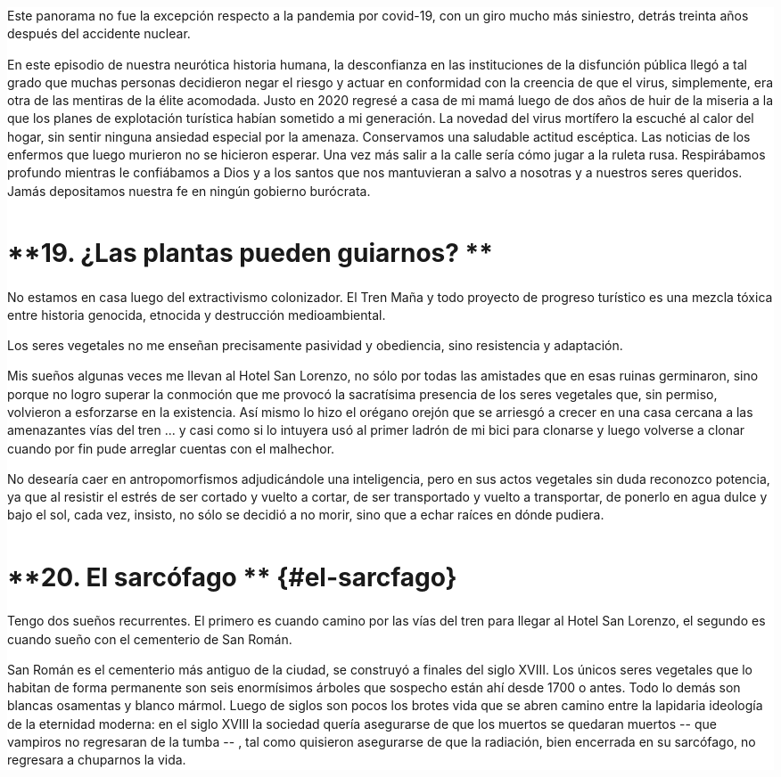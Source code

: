 Este panorama no fue la excepción respecto a la pandemia por covid-19,
con un giro mucho más siniestro, detrás treinta años después del
accidente nuclear.

En este episodio de nuestra neurótica historia humana, la desconfianza
en las instituciones de la disfunción pública llegó a tal grado que
muchas personas decidieron negar el riesgo y actuar en conformidad con
la creencia de que el virus, simplemente, era otra de las mentiras de la
élite acomodada. Justo en 2020 regresé a casa de mi mamá luego de dos
años de huir de la miseria a la que los planes de explotación turística
habían sometido a mi generación. La novedad del virus mortífero la
escuché al calor del hogar, sin sentir ninguna ansiedad especial por la
amenaza. Conservamos una saludable actitud escéptica. Las noticias de
los enfermos que luego murieron no se hicieron esperar. Una vez más
salir a la calle sería cómo jugar a la ruleta rusa. Respirábamos
profundo mientras le confiábamos a Dios y a los santos que nos
mantuvieran a salvo a nosotras y a nuestros seres queridos. Jamás
depositamos nuestra fe en ningún gobierno burócrata. 

# **19. ¿Las plantas pueden guiarnos? **

No estamos en casa luego del extractivismo colonizador. El Tren Maña y
todo proyecto de progreso turístico es una mezcla tóxica entre historia
genocida, etnocida y destrucción medioambiental.

Los seres vegetales no me enseñan precisamente pasividad y obediencia,
sino resistencia y adaptación.

Mis sueños algunas veces me llevan al Hotel San Lorenzo, no sólo por
todas las amistades que en esas ruinas germinaron, sino porque no logro
superar la conmoción que me provocó la sacratísima presencia de los
seres vegetales que, sin permiso, volvieron a esforzarse en la
existencia. Así mismo lo hizo el orégano orejón que se arriesgó a crecer
en una casa cercana a las amenazantes vías del tren ... y casi como si
lo intuyera usó al primer ladrón de mi bici para clonarse y luego
volverse a clonar cuando por fin pude arreglar cuentas con el malhechor.

No desearía caer en antropomorfismos adjudicándole una inteligencia,
pero en sus actos vegetales sin duda reconozco potencia, ya que
al resistir el estrés de ser cortado y vuelto a cortar, de ser
transportado y vuelto a transportar, de ponerlo en agua dulce y bajo el
sol, cada vez, insisto, no sólo se decidió a no morir, sino que a echar
raíces en dónde pudiera.

# **20. El sarcófago ** {#el-sarcfago}

Tengo dos sueños recurrentes. El primero es cuando camino por las vías
del tren para llegar al Hotel San Lorenzo, el segundo es cuando sueño
con el cementerio de San Román.

San Román es el cementerio más antiguo de la ciudad, se construyó a
finales del siglo XVIII. Los únicos seres vegetales que lo habitan de
forma permanente son seis enormísimos árboles que sospecho están ahí
desde 1700 o antes. Todo lo demás son blancas osamentas y blanco mármol.
Luego de siglos son pocos los brotes vida que se abren camino entre la
lapidaria ideología de la eternidad moderna: en el siglo XVIII la
sociedad quería asegurarse de que los muertos se quedaran muertos -- que
vampiros no regresaran de la tumba -- , tal como quisieron asegurarse de
que la radiación, bien encerrada en su sarcófago, no regresara a
chuparnos la vida.
